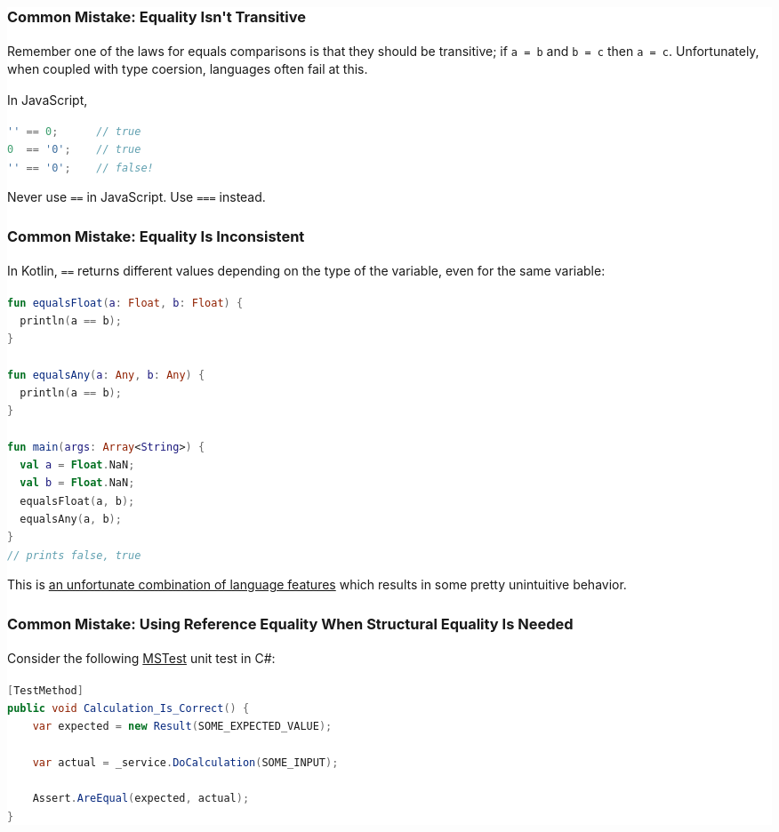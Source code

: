 ### Common Mistake: Equality Isn't Transitive

Remember one of the laws for equals comparisons is that they should be transitive; if `a = b` and 
`b = c` then `a = c`. Unfortunately, when coupled with type coersion, languages often fail at this.

In JavaScript, 

```javascript
'' == 0;      // true
0  == '0';    // true
'' == '0';    // false!
```

Never use `==` in JavaScript. Use `===` instead.  

### Common Mistake: Equality Is Inconsistent

In Kotlin, `==` returns different values depending on the type of the variable, even for the same variable:

```kotlin
fun equalsFloat(a: Float, b: Float) {
  println(a == b);
}

fun equalsAny(a: Any, b: Any) {
  println(a == b);
}

fun main(args: Array<String>) {
  val a = Float.NaN;
  val b = Float.NaN;
  equalsFloat(a, b);
  equalsAny(a, b);
}
// prints false, true
```

This is [an unfortunate combination of language features](https://kotlinlang.org/docs/reference/basic-types.html#floating-point-numbers-comparison) which results in some pretty unintuitive behavior.

### Common Mistake: Using Reference Equality When Structural Equality Is Needed

Consider the following [MSTest](https://docs.microsoft.com/en-us/dotnet/core/testing/unit-testing-with-mstest) 
unit test in C#:

```cs
[TestMethod] 
public void Calculation_Is_Correct() {
    var expected = new Result(SOME_EXPECTED_VALUE);

    var actual = _service.DoCalculation(SOME_INPUT);

    Assert.AreEqual(expected, actual);
}
```


[^cache]: This is [probably attributable to Phil Karlson](https://skeptics.stackexchange.com/questions/19836/has-phil-karlton-ever-said-there-are-only-two-hard-things-in-computer-science)
[^BinaryRelation]: A "binary relation" deserves a little bit of explanation, but this gets into a little math, so
[^Gowers]: Gowers, Timothy, _Mathematics: A Very Short Introduction_, p. 60
[^Mutation]: Phil Hagelberg [tells me](https://lobste.rs/s/vpfpyk/equality_is_hard#c_hxunkw) the problem isn't
[^RubyValue]: `a = b = c = []` in Ruby assigns _the same reference_ to `a`, `b`, and `c`. So if you mutate
[^SMLUnary]: `~` is the SML operator for unary negation, so `~0` should be read as "negative zero."